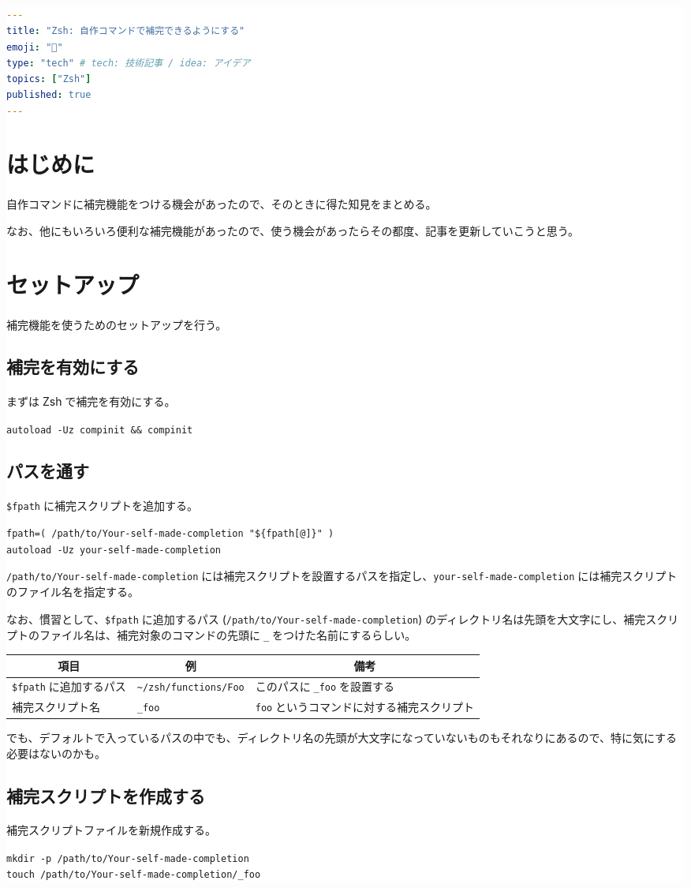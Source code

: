 ```yaml
---
title: "Zsh: 自作コマンドで補完できるようにする"
emoji: "🦁"
type: "tech" # tech: 技術記事 / idea: アイデア
topics: ["Zsh"]
published: true
---
```


# はじめに
自作コマンドに補完機能をつける機会があったので、そのときに得た知見をまとめる。

なお、他にもいろいろ便利な補完機能があったので、使う機会があったらその都度、記事を更新していこうと思う。

# セットアップ
補完機能を使うためのセットアップを行う。

## 補完を有効にする
まずは Zsh で補完を有効にする。

```shell:~/.zshrc
autoload -Uz compinit && compinit
```

## パスを通す
`$fpath` に補完スクリプトを追加する。

```shell:~/.zshrc
fpath=( /path/to/Your-self-made-completion "${fpath[@]}" )
autoload -Uz your-self-made-completion
```

`/path/to/Your-self-made-completion` には補完スクリプトを設置するパスを指定し、`your-self-made-completion` には補完スクリプトのファイル名を指定する。

なお、慣習として、`$fpath` に追加するパス (`/path/to/Your-self-made-completion`) のディレクトリ名は先頭を大文字にし、補完スクリプトのファイル名は、補完対象のコマンドの先頭に `_` をつけた名前にするらしい。

| 項目 | 例 | 備考 |
|---|---|---|
| `$fpath` に追加するパス | `~/zsh/functions/Foo` | このパスに `_foo` を設置する |
| 補完スクリプト名 | `_foo` | `foo` というコマンドに対する補完スクリプト |

でも、デフォルトで入っているパスの中でも、ディレクトリ名の先頭が大文字になっていないものもそれなりにあるので、特に気にする必要はないのかも。

## 補完スクリプトを作成する
補完スクリプトファイルを新規作成する。

```shell:Shell
mkdir -p /path/to/Your-self-made-completion
touch /path/to/Your-self-made-completion/_foo
```
